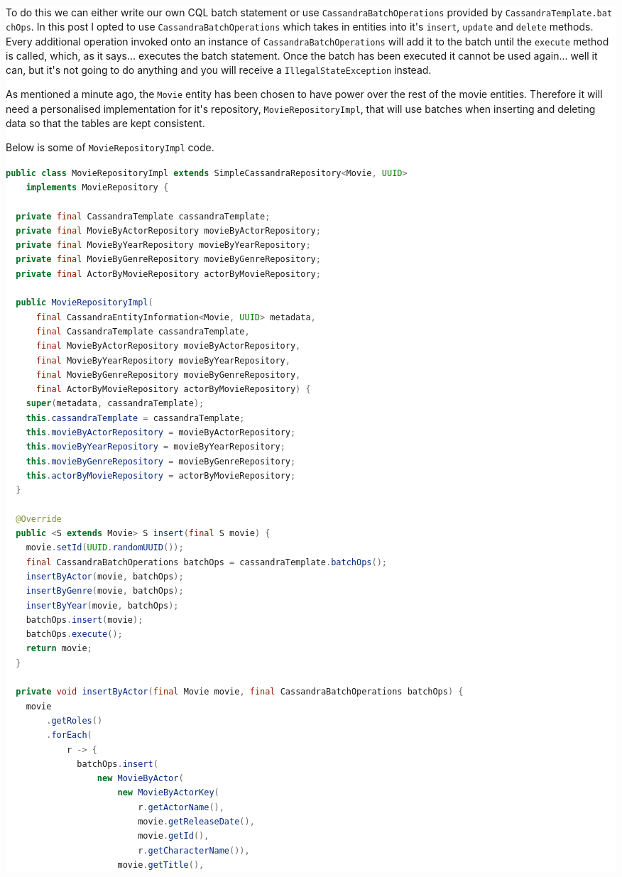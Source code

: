 To do this we can either write our own CQL batch statement or use `CassandraBatchOperations` provided by `CassandraTemplate.batchOps`. In this post I opted to use `CassandraBatchOperations` which takes in entities into it's `insert`, `update` and `delete` methods. Every additional operation invoked onto an instance of `CassandraBatchOperations` will add it to the batch until the `execute` method is called, which, as it says... executes the batch statement. Once the batch has been executed it cannot be used again... well it can, but it's not going to do anything and you will receive a `IllegalStateException` instead.

As mentioned a minute ago, the `Movie` entity has been chosen to have power over the rest of the movie entities. Therefore it will need a personalised implementation for it's repository, `MovieRepositoryImpl`, that will use batches when inserting and deleting data so that the tables are kept consistent.

Below is some of `MovieRepositoryImpl` code.

```java
public class MovieRepositoryImpl extends SimpleCassandraRepository<Movie, UUID>
    implements MovieRepository {

  private final CassandraTemplate cassandraTemplate;
  private final MovieByActorRepository movieByActorRepository;
  private final MovieByYearRepository movieByYearRepository;
  private final MovieByGenreRepository movieByGenreRepository;
  private final ActorByMovieRepository actorByMovieRepository;

  public MovieRepositoryImpl(
      final CassandraEntityInformation<Movie, UUID> metadata,
      final CassandraTemplate cassandraTemplate,
      final MovieByActorRepository movieByActorRepository,
      final MovieByYearRepository movieByYearRepository,
      final MovieByGenreRepository movieByGenreRepository,
      final ActorByMovieRepository actorByMovieRepository) {
    super(metadata, cassandraTemplate);
    this.cassandraTemplate = cassandraTemplate;
    this.movieByActorRepository = movieByActorRepository;
    this.movieByYearRepository = movieByYearRepository;
    this.movieByGenreRepository = movieByGenreRepository;
    this.actorByMovieRepository = actorByMovieRepository;
  }

  @Override
  public <S extends Movie> S insert(final S movie) {
    movie.setId(UUID.randomUUID());
    final CassandraBatchOperations batchOps = cassandraTemplate.batchOps();
    insertByActor(movie, batchOps);
    insertByGenre(movie, batchOps);
    insertByYear(movie, batchOps);
    batchOps.insert(movie);
    batchOps.execute();
    return movie;
  }

  private void insertByActor(final Movie movie, final CassandraBatchOperations batchOps) {
    movie
        .getRoles()
        .forEach(
            r -> {
              batchOps.insert(
                  new MovieByActor(
                      new MovieByActorKey(
                          r.getActorName(),
                          movie.getReleaseDate(),
                          movie.getId(),
                          r.getCharacterName()),
                      movie.getTitle(),
```